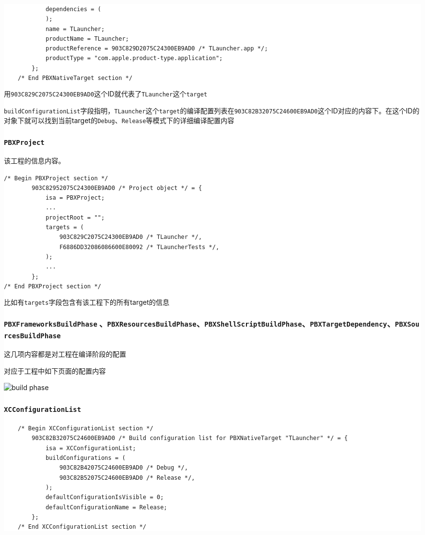 ```
			dependencies = (
			);
			name = TLauncher;
			productName = TLauncher;
			productReference = 903C829D2075C24300EB9AD0 /* TLauncher.app */;
			productType = "com.apple.product-type.application";
		};
    /* End PBXNativeTarget section */
```

 用`903C829C2075C24300EB9AD0`这个ID就代表了`TLauncher`这个`target`

 `buildConfigurationList`字段指明，`TLauncher`这个`target`的编译配置列表在`903C82B32075C24600EB9AD0`这个ID对应的内容下。在这个ID的对象下就可以找到当前target的`Debug`、`Release`等模式下的详细编译配置内容

### `PBXProject`

该工程的信息内容。

```
/* Begin PBXProject section */
		903C82952075C24300EB9AD0 /* Project object */ = {
			isa = PBXProject;
			...
			projectRoot = "";
			targets = (
				903C829C2075C24300EB9AD0 /* TLauncher */,
				F6886DD32086086600E80092 /* TLauncherTests */,
			);
			...
		};
/* End PBXProject section */
```

比如有`targets`字段包含有该工程下的所有target的信息

### `PBXFrameworksBuildPhase` 、`PBXResourcesBuildPhase`、`PBXShellScriptBuildPhase`、`PBXTargetDependency`、`PBXSourcesBuildPhase`

这几项内容都是对工程在编译阶段的配置

对应于工程中如下页面的配置内容

![build phase](https://github.com/cocacola-ty/Images/blob/master/build_phase.jpg?raw=true)

### `XCConfigurationList`

```
    /* Begin XCConfigurationList section */
		903C82B32075C24600EB9AD0 /* Build configuration list for PBXNativeTarget "TLauncher" */ = {
			isa = XCConfigurationList;
			buildConfigurations = (
				903C82B42075C24600EB9AD0 /* Debug */,
				903C82B52075C24600EB9AD0 /* Release */,
			);
			defaultConfigurationIsVisible = 0;
			defaultConfigurationName = Release;
		};
    /* End XCConfigurationList section */
```

